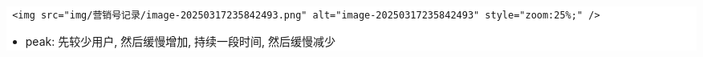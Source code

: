      <img src="img/营销号记录/image-20250317235842493.png" alt="image-20250317235842493" style="zoom:25%;" />
     
   - peak: 先较少用户, 然后缓慢增加, 持续一段时间, 然后缓慢减少
     